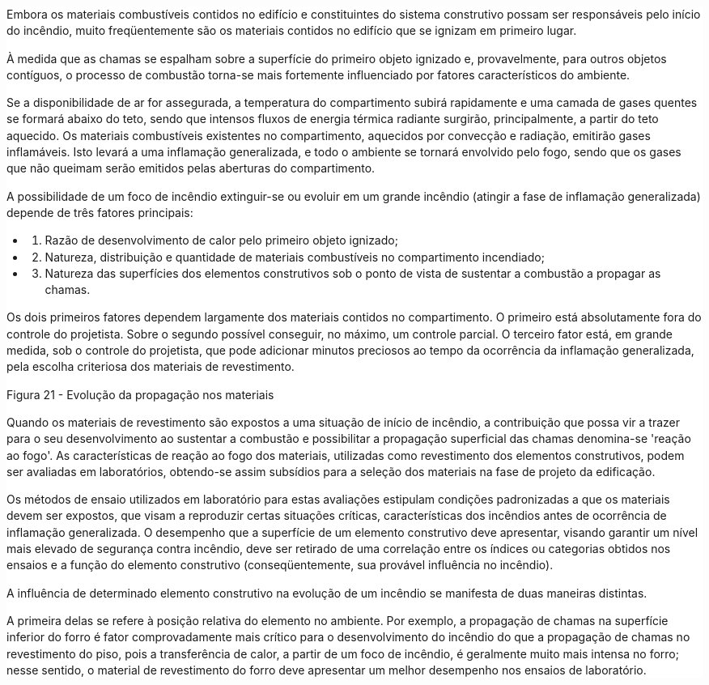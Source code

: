 Embora  os  materiais  combustíveis  contidos  no  edifício  e  constituintes  do  sistema  construtivo  possam  ser responsáveis  pelo  início  do  incêndio,  muito  freqüentemente  são  os  materiais  contidos  no  edifício  que  se ignizam em primeiro lugar.

À medida que as chamas se espalham sobre a superfície do primeiro objeto ignizado e, provavelmente, para outros  objetos  contíguos,  o  processo  de  combustão  torna-se  mais  fortemente  influenciado  por  fatores característicos do ambiente.

Se  a  disponibilidade  de  ar  for  assegurada,  a  temperatura  do  compartimento  subirá  rapidamente  e  uma camada de gases quentes se formará abaixo do teto, sendo que intensos fluxos de energia térmica radiante surgirão, principalmente, a partir do teto aquecido. Os materiais combustíveis existentes no compartimento, aquecidos por convecção e radiação, emitirão gases inflamáveis. Isto levará a uma inflamação generalizada, e todo o ambiente se tornará envolvido pelo fogo, sendo que os gases que não queimam serão emitidos pelas aberturas do compartimento.

A  possibilidade  de  um  foco  de  incêndio  extinguir-se  ou  evoluir  em  um  grande  incêndio  (atingir  a  fase  de inflamação generalizada) depende de três fatores principais:

- 1) Razão de desenvolvimento de calor pelo primeiro objeto ignizado;
- 2) Natureza, distribuição e quantidade de materiais combustíveis no compartimento incendiado;
- 3) Natureza das superfícies dos elementos construtivos sob o ponto de vista de sustentar a combustão a propagar as chamas.

Os dois primeiros fatores dependem largamente dos materiais contidos no compartimento. O primeiro está absolutamente fora do controle do projetista. Sobre o segundo possível conseguir, no máximo, um controle parcial.  O  terceiro  fator  está,  em  grande  medida,  sob  o  controle  do  projetista,  que  pode  adicionar  minutos preciosos  ao  tempo  da  ocorrência  da  inflamação  generalizada,  pela  escolha  criteriosa  dos  materiais  de revestimento.

Figura 21 - Evolução da propagação nos materiais



Quando os materiais de revestimento são expostos a uma situação de início de incêndio, a contribuição que possa vir a trazer para o seu desenvolvimento ao sustentar a combustão e possibilitar a propagação superficial das  chamas  denomina-se  'reação  ao  fogo'.  As  características  de  reação  ao  fogo  dos  materiais,  utilizadas como  revestimento  dos  elementos  construtivos,  podem  ser  avaliadas  em  laboratórios,  obtendo-se  assim subsídios para a seleção dos materiais na fase de projeto da edificação.

Os métodos de ensaio utilizados em laboratório para estas avaliações estipulam condições padronizadas a que os materiais devem ser expostos, que visam a reproduzir certas situações críticas, características  dos incêndios antes de ocorrência de inflamação generalizada. O desempenho que a superfície de um elemento construtivo deve apresentar, visando garantir um nível mais elevado de segurança contra incêndio, deve ser retirado  de  uma  correlação  entre  os  índices  ou  categorias  obtidos  nos  ensaios  e  a  função  do  elemento construtivo (conseqüentemente, sua provável influência no incêndio).

A influência de determinado elemento construtivo na evolução de um incêndio se manifesta de duas maneiras distintas.

A primeira delas se refere à posição relativa do elemento no ambiente. Por exemplo, a propagação de chamas na superfície inferior do forro é fator comprovadamente mais crítico para o desenvolvimento do incêndio do que a propagação de chamas no revestimento do piso, pois a transferência de calor, a partir de um foco de incêndio, é geralmente muito mais intensa no forro; nesse sentido, o material de revestimento do forro deve apresentar um melhor desempenho nos ensaios de laboratório.
